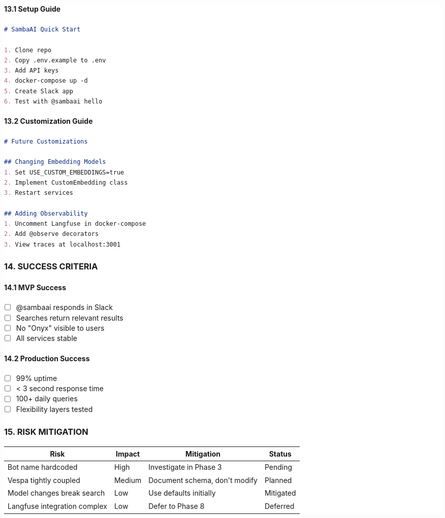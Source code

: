 #### 13.1 Setup Guide
```markdown
# SambaAI Quick Start

1. Clone repo
2. Copy .env.example to .env
3. Add API keys
4. docker-compose up -d
5. Create Slack app
6. Test with @sambaai hello
```

#### 13.2 Customization Guide
```markdown
# Future Customizations

## Changing Embedding Models
1. Set USE_CUSTOM_EMBEDDINGS=true
2. Implement CustomEmbedding class
3. Restart services

## Adding Observability
1. Uncomment Langfuse in docker-compose
2. Add @observe decorators
3. View traces at localhost:3001
```

### 14. SUCCESS CRITERIA

#### 14.1 MVP Success
- [ ] @sambaai responds in Slack
- [ ] Searches return relevant results
- [ ] No "Onyx" visible to users
- [ ] All services stable

#### 14.2 Production Success
- [ ] 99% uptime
- [ ] < 3 second response time
- [ ] 100+ daily queries
- [ ] Flexibility layers tested

### 15. RISK MITIGATION

| Risk | Impact | Mitigation | Status |
|------|--------|------------|---------|
| Bot name hardcoded | High | Investigate in Phase 3 | Pending |
| Vespa tightly coupled | Medium | Document schema, don't modify | Planned |
| Model changes break search | Low | Use defaults initially | Mitigated |
| Langfuse integration complex | Low | Defer to Phase 8 | Deferred |
